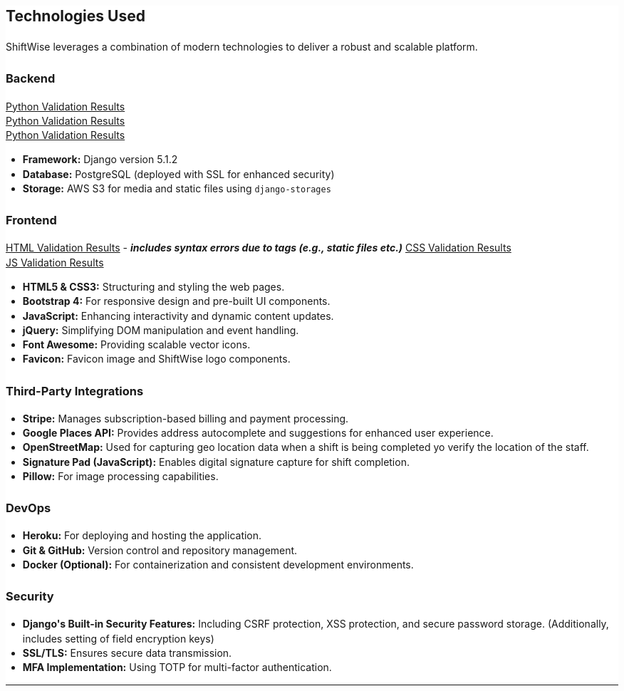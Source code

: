 
## Technologies Used

ShiftWise leverages a combination of modern technologies to deliver a robust and scalable platform.

### Backend

[Python Validation Results](./docs/images/python-validation-forms-linter.png)  
[Python Validation Results](./docs/images/black-isort-python-validate-one.png)  
[Python Validation Results](./docs/images/black-isort-python-validate.png)  

- **Framework:** Django version 5.1.2
- **Database:** PostgreSQL (deployed with SSL for enhanced security)
- **Storage:** AWS S3 for media and static files using `django-storages`

### Frontend

[HTML Validation Results](./docs/images/html-validation.png) - ***includes syntax errors due to tags (e.g., static files etc.)***
[CSS Validation Results](./docs/images/css-validation.png)  
[JS Validation Results](./docs/images/jshint-js-validation.png)

- **HTML5 & CSS3:** Structuring and styling the web pages.
- **Bootstrap 4:** For responsive design and pre-built UI components.
- **JavaScript:** Enhancing interactivity and dynamic content updates.
- **jQuery:** Simplifying DOM manipulation and event handling.
- **Font Awesome:** Providing scalable vector icons.
- **Favicon:** Favicon image and ShiftWise logo components.

### Third-Party Integrations

- **Stripe:** Manages subscription-based billing and payment processing.
- **Google Places API:** Provides address autocomplete and suggestions for enhanced user experience.
- **OpenStreetMap:** Used for capturing geo location data when a shift is being completed yo verify the location of the staff.
- **Signature Pad (JavaScript):** Enables digital signature capture for shift completion.
- **Pillow:** For image processing capabilities.

### DevOps

- **Heroku:** For deploying and hosting the application.
- **Git & GitHub:** Version control and repository management.
- **Docker (Optional):** For containerization and consistent development environments.

### Security

- **Django's Built-in Security Features:** Including CSRF protection, XSS protection, and secure password storage. (Additionally, includes setting of field encryption keys)
- **SSL/TLS:** Ensures secure data transmission.
- **MFA Implementation:** Using TOTP for multi-factor authentication.

---

